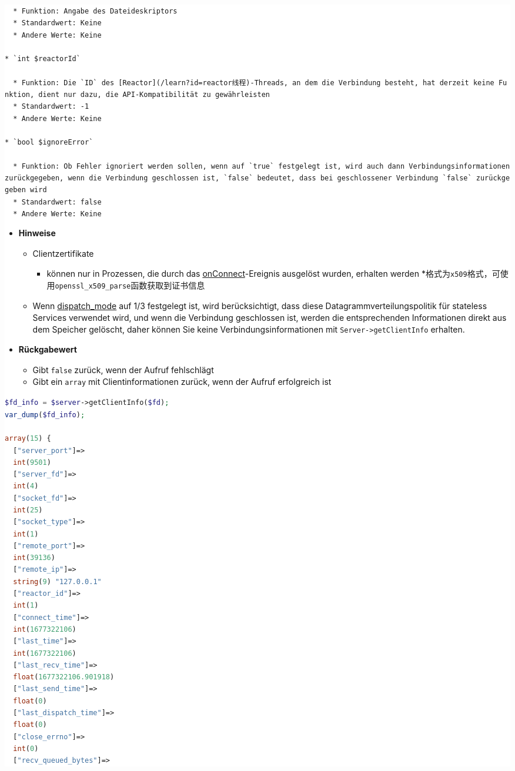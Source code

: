       * Funktion: Angabe des Dateideskriptors
      * Standardwert: Keine
      * Andere Werte: Keine

    * `int $reactorId`

      * Funktion: Die `ID` des [Reactor](/learn?id=reactor线程)-Threads, an dem die Verbindung besteht, hat derzeit keine Funktion, dient nur dazu, die API-Kompatibilität zu gewährleisten
      * Standardwert: -1
      * Andere Werte: Keine

    * `bool $ignoreError`

      * Funktion: Ob Fehler ignoriert werden sollen, wenn auf `true` festgelegt ist, wird auch dann Verbindungsinformationen zurückgegeben, wenn die Verbindung geschlossen ist, `false` bedeutet, dass bei geschlossener Verbindung `false` zurückgegeben wird
      * Standardwert: false
      * Andere Werte: Keine

  * **Hinweise**

    * Clientzertifikate

      * können nur in Prozessen, die durch das [onConnect](/server/events?id=onconnect)-Ereignis ausgelöst wurden, erhalten werden
      *格式为`x509`格式，可使用`openssl_x509_parse`函数获取到证书信息

    * Wenn [dispatch_mode](/server/setting?id=dispatch_mode) auf 1/3 festgelegt ist, wird berücksichtigt, dass diese Datagrammverteilungspolitik für stateless Services verwendet wird, und wenn die Verbindung geschlossen ist, werden die entsprechenden Informationen direkt aus dem Speicher gelöscht, daher können Sie keine Verbindungsinformationen mit `Server->getClientInfo` erhalten.

  * **Rückgabewert**

    * Gibt `false` zurück, wenn der Aufruf fehlschlägt
    * Gibt ein `array` mit Clientinformationen zurück, wenn der Aufruf erfolgreich ist

```php
$fd_info = $server->getClientInfo($fd);
var_dump($fd_info);

array(15) {
  ["server_port"]=>
  int(9501)
  ["server_fd"]=>
  int(4)
  ["socket_fd"]=>
  int(25)
  ["socket_type"]=>
  int(1)
  ["remote_port"]=>
  int(39136)
  ["remote_ip"]=>
  string(9) "127.0.0.1"
  ["reactor_id"]=>
  int(1)
  ["connect_time"]=>
  int(1677322106)
  ["last_time"]=>
  int(1677322106)
  ["last_recv_time"]=>
  float(1677322106.901918)
  ["last_send_time"]=>
  float(0)
  ["last_dispatch_time"]=>
  float(0)
  ["close_errno"]=>
  int(0)
  ["recv_queued_bytes"]=>
```